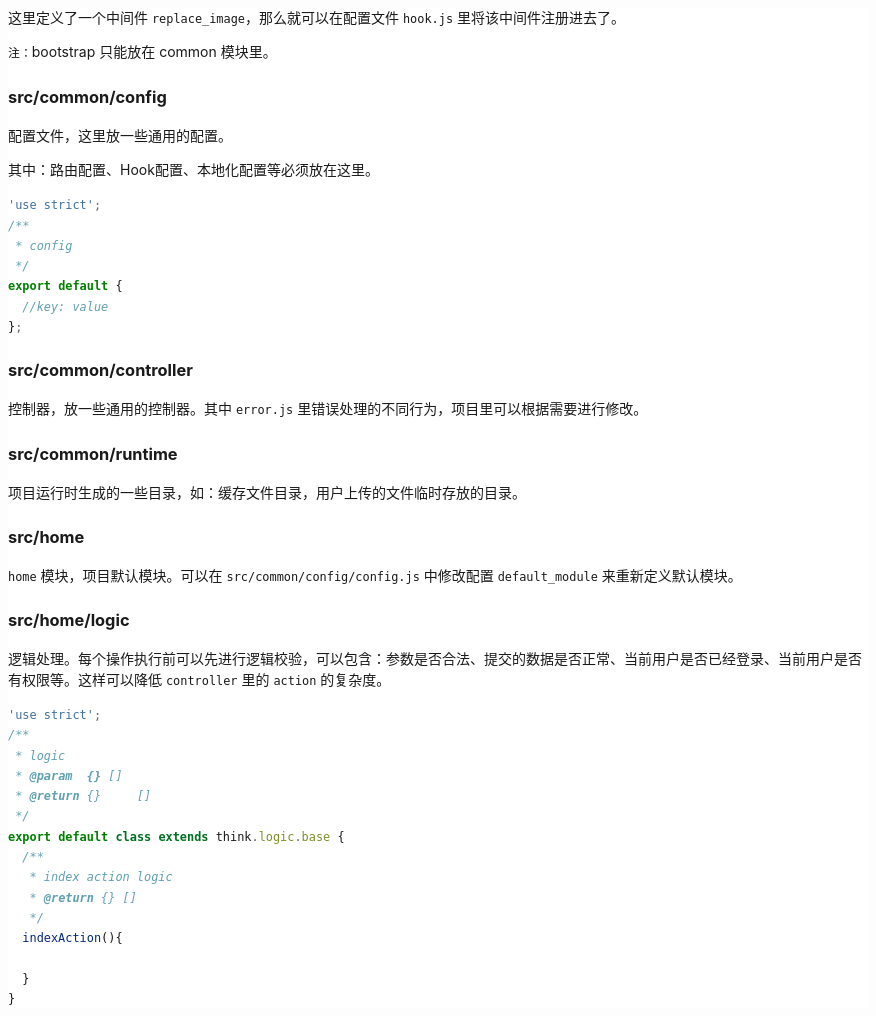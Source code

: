 这里定义了一个中间件 `replace_image`，那么就可以在配置文件 `hook.js` 里将该中间件注册进去了。

`注：`bootstrap 只能放在 common 模块里。

### src/common/config

配置文件，这里放一些通用的配置。

其中：路由配置、Hook配置、本地化配置等必须放在这里。

```js
'use strict';
/**
 * config
 */
export default {
  //key: value
};
```

### src/common/controller

控制器，放一些通用的控制器。其中 `error.js` 里错误处理的不同行为，项目里可以根据需要进行修改。

### src/common/runtime

项目运行时生成的一些目录，如：缓存文件目录，用户上传的文件临时存放的目录。

### src/home

`home` 模块，项目默认模块。可以在 `src/common/config/config.js` 中修改配置 `default_module` 来重新定义默认模块。

### src/home/logic

逻辑处理。每个操作执行前可以先进行逻辑校验，可以包含：参数是否合法、提交的数据是否正常、当前用户是否已经登录、当前用户是否有权限等。这样可以降低 `controller` 里的 `action` 的复杂度。

```js
'use strict';
/**
 * logic
 * @param  {} []
 * @return {}     []
 */
export default class extends think.logic.base {
  /**
   * index action logic
   * @return {} []
   */
  indexAction(){
   
  }
}
```
